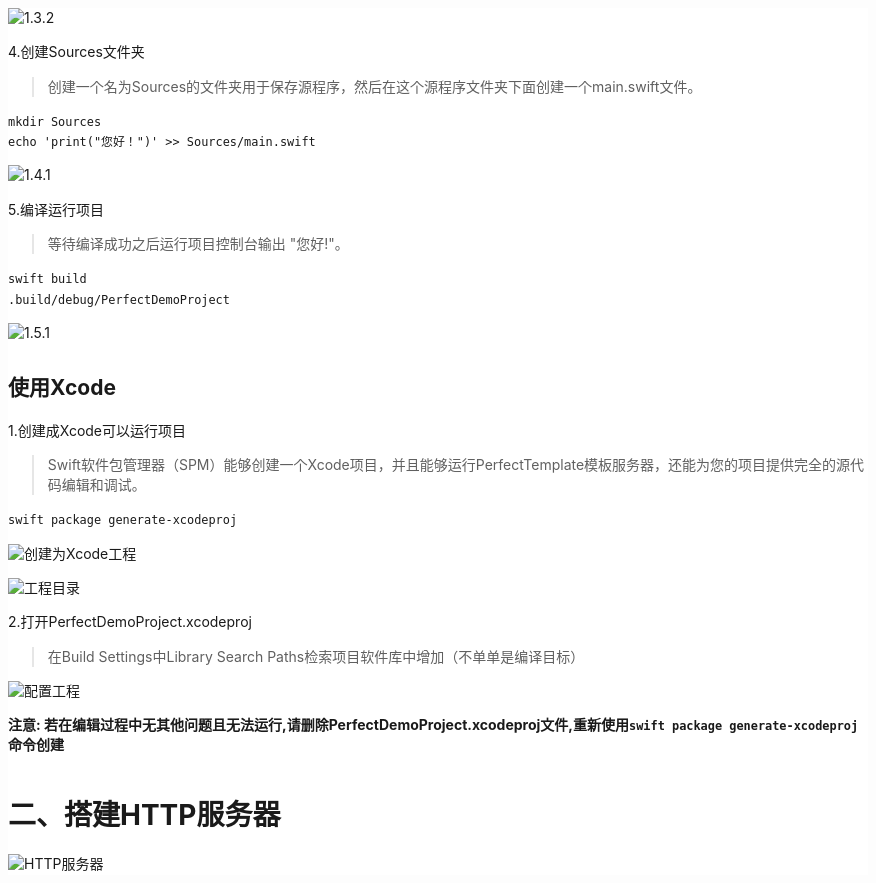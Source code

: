 ![1.3.2](http://upload-images.jianshu.io/upload_images/1519620-700dbe4a2511f13a.png?imageMogr2/auto-orient/strip%7CimageView2/2/w/1240)


4.创建Sources文件夹

> 创建一个名为Sources的文件夹用于保存源程序，然后在这个源程序文件夹下面创建一个main.swift文件。

```Shell
mkdir Sources
echo 'print("您好！")' >> Sources/main.swift
```

![1.4.1](http://upload-images.jianshu.io/upload_images/1519620-7fc34ea782a2d32b.png?imageMogr2/auto-orient/strip%7CimageView2/2/w/1240)

5.编译运行项目

> 等待编译成功之后运行项目控制台输出 "您好!"。

```shell
swift build
.build/debug/PerfectDemoProject
```

![1.5.1](http://upload-images.jianshu.io/upload_images/1519620-9627061700ef3914.png?imageMogr2/auto-orient/strip%7CimageView2/2/w/1240)

## 使用Xcode

1.创建成Xcode可以运行项目

> Swift软件包管理器（SPM）能够创建一个Xcode项目，并且能够运行PerfectTemplate模板服务器，还能为您的项目提供完全的源代码编辑和调试。

```shell
swift package generate-xcodeproj
```

![创建为Xcode工程](http://upload-images.jianshu.io/upload_images/1519620-196d5518cf185f90.png?imageMogr2/auto-orient/strip%7CimageView2/2/w/1240)

![工程目录](http://upload-images.jianshu.io/upload_images/1519620-0f83d762b508596d.png?imageMogr2/auto-orient/strip%7CimageView2/2/w/1240)


2.打开PerfectDemoProject.xcodeproj

> 在Build Settings中Library Search Paths检索项目软件库中增加（不单单是编译目标）


![配置工程](http://upload-images.jianshu.io/upload_images/1519620-7644ec14c865adf0.png?imageMogr2/auto-orient/strip%7CimageView2/2/w/1240)


**注意: 若在编辑过程中无其他问题且无法运行,请删除PerfectDemoProject.xcodeproj文件,重新使用`swift package generate-xcodeproj`命令创建**

# 二、搭建HTTP服务器


![HTTP服务器](http://upload-images.jianshu.io/upload_images/1519620-5dba851d53a27ed0.jpg?imageMogr2/auto-orient/strip%7CimageView2/2/w/1240)


